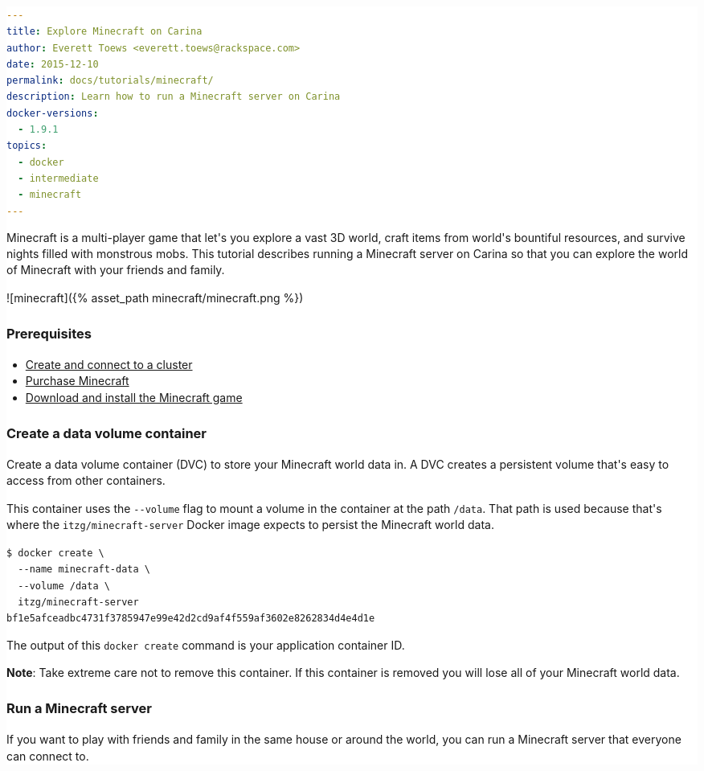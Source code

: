 ```yaml
---
title: Explore Minecraft on Carina
author: Everett Toews <everett.toews@rackspace.com>
date: 2015-12-10
permalink: docs/tutorials/minecraft/
description: Learn how to run a Minecraft server on Carina
docker-versions:
  - 1.9.1
topics:
  - docker
  - intermediate
  - minecraft
---
```


Minecraft is a multi-player game that let's you explore a vast 3D world, craft items from world's bountiful resources, and survive nights filled with monstrous mobs. This tutorial describes running a Minecraft server on Carina so that you can explore the world of Minecraft with your friends and family.

![minecraft]({% asset_path minecraft/minecraft.png %})

### Prerequisites

* [Create and connect to a cluster](/docs/tutorials/create-connect-cluster/)
* [Purchase Minecraft](https://minecraft.net/store/minecraft)
* [Download and install the Minecraft game](https://minecraft.net/download)

### Create a data volume container

Create a data volume container (DVC) to store your Minecraft world data in. A DVC creates a persistent volume that's easy to access from other containers.

This container uses the `--volume` flag to mount a volume in the container at the path `/data`. That path is used because that's where the `itzg/minecraft-server` Docker image expects to persist the Minecraft world data.

```
$ docker create \
  --name minecraft-data \
  --volume /data \
  itzg/minecraft-server
bf1e5afceadbc4731f3785947e99e42d2cd9af4f559af3602e8262834d4e4d1e
```

The output of this `docker create` command is your application container ID.

**Note**: Take extreme care not to remove this container. If this container is removed you will lose all of your Minecraft world data.

### Run a Minecraft server

If you want to play with friends and family in the same house or around the world, you can run a Minecraft server that everyone can connect to.
